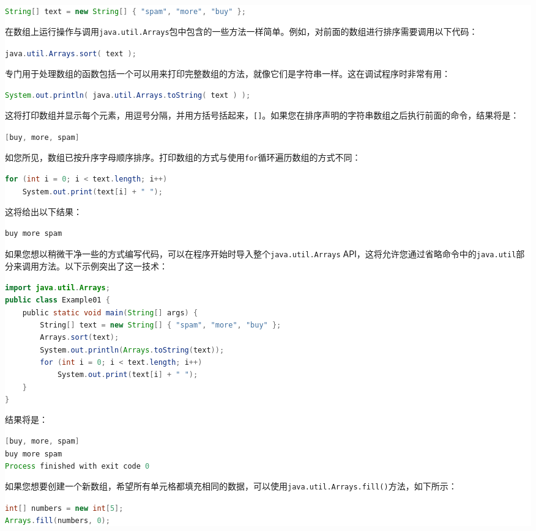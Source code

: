 ```java
String[] text = new String[] { "spam", "more", "buy" };
```

在数组上运行操作与调用`java.util.Arrays`包中包含的一些方法一样简单。例如，对前面的数组进行排序需要调用以下代码：

```java
java.util.Arrays.sort( text );
```

专门用于处理数组的函数包括一个可以用来打印完整数组的方法，就像它们是字符串一样。这在调试程序时非常有用：

```java
System.out.println( java.util.Arrays.toString( text ) );
```

这将打印数组并显示每个元素，用逗号分隔，并用方括号括起来，`[]`。如果您在排序声明的字符串数组之后执行前面的命令，结果将是：

```java
[buy, more, spam]
```

如您所见，数组已按升序字母顺序排序。打印数组的方式与使用`for`循环遍历数组的方式不同：

```java
for (int i = 0; i < text.length; i++)
    System.out.print(text[i] + " ");
```

这将给出以下结果：

```java
buy more spam
```

如果您想以稍微干净一些的方式编写代码，可以在程序开始时导入整个`java.util.Arrays` API，这将允许您通过省略命令中的`java.util`部分来调用方法。以下示例突出了这一技术：

```java
import java.util.Arrays;
public class Example01 {
    public static void main(String[] args) {
        String[] text = new String[] { "spam", "more", "buy" };
        Arrays.sort(text);
        System.out.println(Arrays.toString(text));
        for (int i = 0; i < text.length; i++)
            System.out.print(text[i] + " ");
    }
}
```

结果将是：

```java
[buy, more, spam]
buy more spam 
Process finished with exit code 0
```

如果您想要创建一个新数组，希望所有单元格都填充相同的数据，可以使用`java.util.Arrays.fill()`方法，如下所示：

```java
int[] numbers = new int[5];
Arrays.fill(numbers, 0);
```

